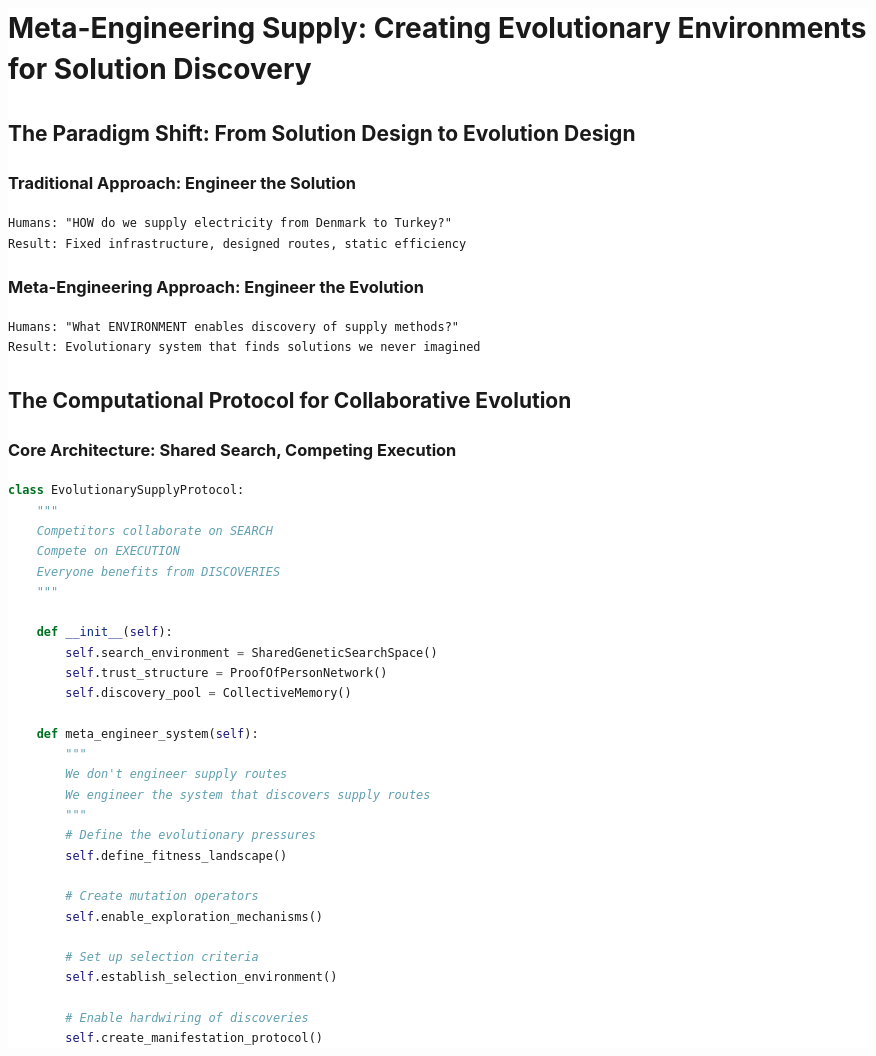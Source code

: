 # Meta-Engineering Supply: Creating Evolutionary Environments for Solution Discovery

## The Paradigm Shift: From Solution Design to Evolution Design

### Traditional Approach: Engineer the Solution
```
Humans: "HOW do we supply electricity from Denmark to Turkey?"
Result: Fixed infrastructure, designed routes, static efficiency
```

### Meta-Engineering Approach: Engineer the Evolution
```
Humans: "What ENVIRONMENT enables discovery of supply methods?"
Result: Evolutionary system that finds solutions we never imagined
```

## The Computational Protocol for Collaborative Evolution

### Core Architecture: Shared Search, Competing Execution

```python
class EvolutionarySupplyProtocol:
    """
    Competitors collaborate on SEARCH
    Compete on EXECUTION
    Everyone benefits from DISCOVERIES
    """
    
    def __init__(self):
        self.search_environment = SharedGeneticSearchSpace()
        self.trust_structure = ProofOfPersonNetwork()
        self.discovery_pool = CollectiveMemory()
        
    def meta_engineer_system(self):
        """
        We don't engineer supply routes
        We engineer the system that discovers supply routes
        """
        # Define the evolutionary pressures
        self.define_fitness_landscape()
        
        # Create mutation operators
        self.enable_exploration_mechanisms()
        
        # Set up selection criteria
        self.establish_selection_environment()
        
        # Enable hardwiring of discoveries
        self.create_manifestation_protocol()
```
